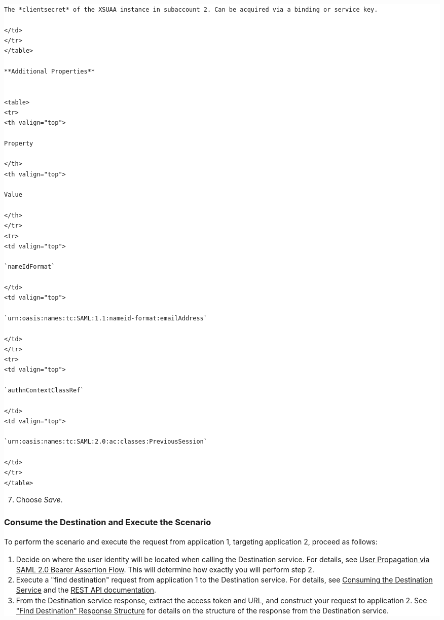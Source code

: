     The *clientsecret* of the XSUAA instance in subaccount 2. Can be acquired via a binding or service key.
    
    </td>
    </tr>
    </table>
    
    **Additional Properties**


    <table>
    <tr>
    <th valign="top">

    Property
    
    </th>
    <th valign="top">

    Value
    
    </th>
    </tr>
    <tr>
    <td valign="top">
    
    `nameIdFormat` 
    
    </td>
    <td valign="top">
    
    `urn:oasis:names:tc:SAML:1.1:nameid-format:emailAddress`
    
    </td>
    </tr>
    <tr>
    <td valign="top">
    
    `authnContextClassRef`
    
    </td>
    <td valign="top">
    
    `urn:oasis:names:tc:SAML:2.0:ac:classes:PreviousSession`
    
    </td>
    </tr>
    </table>
    
7.  Choose *Save*.



### Consume the Destination and Execute the Scenario 

To perform the scenario and execute the request from application 1, targeting application 2, proceed as follows:

1.  Decide on where the user identity will be located when calling the Destination service. For details, see [User Propagation via SAML 2.0 Bearer Assertion Flow](https://help.sap.com/viewer/cca91383641e40ffbe03bdc78f00f681/Cloud/en-US/3cb7b81115c44cf594e0e3631291af94.html). This will determine how exactly you will perform step 2.
2.  Execute a "find destination" request from application 1 to the Destination service. For details, see [Consuming the Destination Service](https://help.sap.com/viewer/cca91383641e40ffbe03bdc78f00f681/Cloud/en-US/7e306250e08340f89d6c103e28840f30.html) and the [REST API documentation](https://api.sap.com/api/SAP_CP_CF_Connectivity_Destination/resource).
3.  From the Destination service response, extract the access token and URL, and construct your request to application 2. See ["Find Destination" Response Structure](https://help.sap.com/viewer/cca91383641e40ffbe03bdc78f00f681/Cloud/en-US/83a3f3b9cd314618aba651044ed5b9df.html) for details on the structure of the response from the Destination service.

